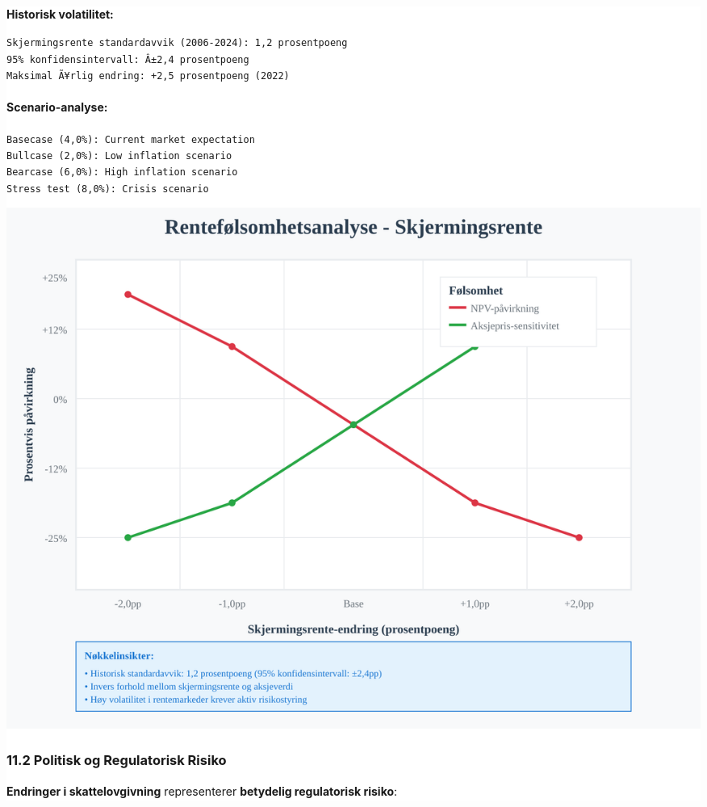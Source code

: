 **Historisk volatilitet:**
```
Skjermingsrente standardavvik (2006-2024): 1,2 prosentpoeng
95% konfidensintervall: Â±2,4 prosentpoeng
Maksimal Ã¥rlig endring: +2,5 prosentpoeng (2022)
```

#### Scenario-analyse:
```
Basecase (4,0%): Current market expectation
Bullcase (2,0%): Low inflation scenario  
Bearcase (6,0%): High inflation scenario
Stress test (8,0%): Crisis scenario
```

![RentefÃ¸lsomhet Analyse](rentefolsomhet-analyse.svg)

### 11.2 Politisk og Regulatorisk Risiko

**Endringer i skattelovgivning** representerer **betydelig regulatorisk risiko**:
